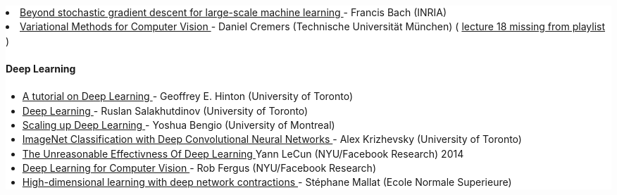  </li>
 <li>
  <a href="http://videolectures.net/sahd2014_bach_stochastic_gradient/">
   Beyond stochastic gradient descent for large-scale machine learning
  </a>
  - Francis Bach (INRIA)
 </li>
 <li>
  <a href="https://www.youtube.com/playlist?list=PLTBdjV_4f-EJ7A2iIH5L5ztqqrWYjP2RI">
   Variational Methods for Computer Vision
  </a>
  - Daniel Cremers (Technische Universität München) (
  <a href="https://www.youtube.com/watch?v=GgcbVPNd3SI">
   lecture 18 missing from playlist
  </a>
  )
 </li>
</ul>
<h4>
 Deep Learning
</h4>
<ul>
 <li>
  <a href="http://videolectures.net/jul09_hinton_deeplearn/">
   A tutorial on Deep Learning
  </a>
  - Geoffrey E. Hinton (University of Toronto)
 </li>
 <li>
  <a href="http://videolectures.net/kdd2014_salakhutdinov_deep_learning/?q=Hidden%20Markov%20model#">
   Deep Learning
  </a>
  -  Ruslan Salakhutdinov (University of Toronto)
 </li>
 <li>
  <a href="http://videolectures.net/kdd2014_bengio_deep_learning/">
   Scaling up Deep Learning
  </a>
  - Yoshua Bengio (University of Montreal)
 </li>
 <li>
  <a href="http://videolectures.net/machine_krizhevsky_imagenet_classification/?q=deep%20learning">
   ImageNet Classification with Deep Convolutional Neural Networks
  </a>
  -  Alex Krizhevsky (University of Toronto)
 </li>
 <li>
  <a href="http://videolectures.net/sahd2014_lecun_deep_learning/">
   The Unreasonable Effectivness Of Deep Learning
  </a>
  Yann LeCun (NYU/Facebook Research) 2014
 </li>
 <li>
  <a href="https://www.youtube.com/watch?v=qgx57X0fBdA">
   Deep Learning for Computer Vision
  </a>
  - Rob Fergus (NYU/Facebook Research)
 </li>
 <li>
  <a href="http://videolectures.net/sahd2014_mallat_dimensional_learning/">
   High-dimensional learning with deep network contractions
  </a>
  - Stéphane Mallat (Ecole Normale Superieure)
 </li>